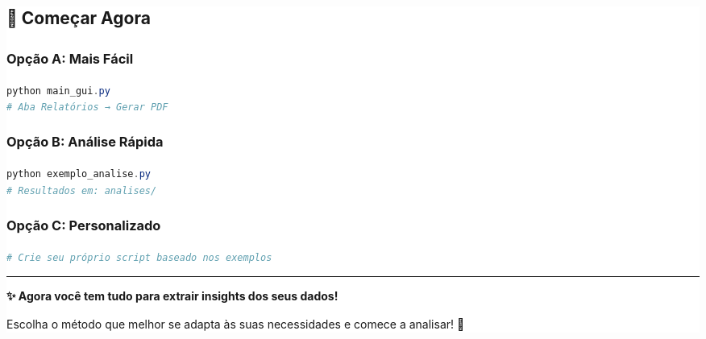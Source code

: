 
## 🚀 Começar Agora

### **Opção A: Mais Fácil**
```powershell
python main_gui.py
# Aba Relatórios → Gerar PDF
```

### **Opção B: Análise Rápida**
```powershell
python exemplo_analise.py
# Resultados em: analises/
```

### **Opção C: Personalizado**
```powershell
# Crie seu próprio script baseado nos exemplos
```

---

**✨ Agora você tem tudo para extrair insights dos seus dados!**

Escolha o método que melhor se adapta às suas necessidades e comece a analisar! 🎉

